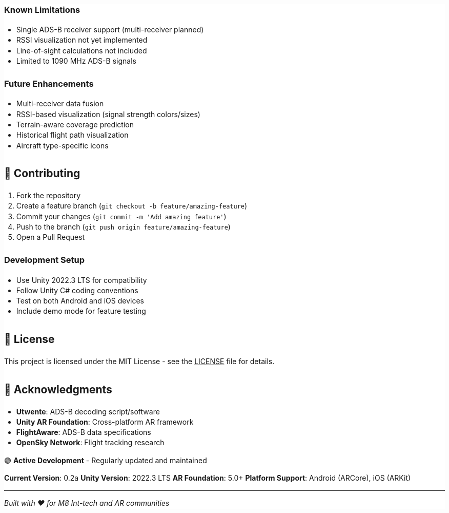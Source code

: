 ### Known Limitations
- Single ADS-B receiver support (multi-receiver planned)
- RSSI visualization not yet implemented
- Line-of-sight calculations not included
- Limited to 1090 MHz ADS-B signals

### Future Enhancements
- Multi-receiver data fusion
- RSSI-based visualization (signal strength colors/sizes)
- Terrain-aware coverage prediction
- Historical flight path visualization
- Aircraft type-specific icons

## 🤝 Contributing

1. Fork the repository
2. Create a feature branch (`git checkout -b feature/amazing-feature`)
3. Commit your changes (`git commit -m 'Add amazing feature'`)
4. Push to the branch (`git push origin feature/amazing-feature`)
5. Open a Pull Request

### Development Setup
- Use Unity 2022.3 LTS for compatibility
- Follow Unity C# coding conventions
- Test on both Android and iOS devices
- Include demo mode for feature testing

## 📄 License

This project is licensed under the MIT License - see the [LICENSE](LICENSE) file for details.

## 🙏 Acknowledgments

- **Utwente**: ADS-B decoding script/software
- **Unity AR Foundation**: Cross-platform AR framework
- **FlightAware**: ADS-B data specifications
- **OpenSky Network**: Flight tracking research



🟢 **Active Development** - Regularly updated and maintained

**Current Version**: 0.2a
**Unity Version**: 2022.3 LTS
**AR Foundation**: 5.0+
**Platform Support**: Android (ARCore), iOS (ARKit)

---

*Built with ❤️ for M8 Int-tech and AR communities*

